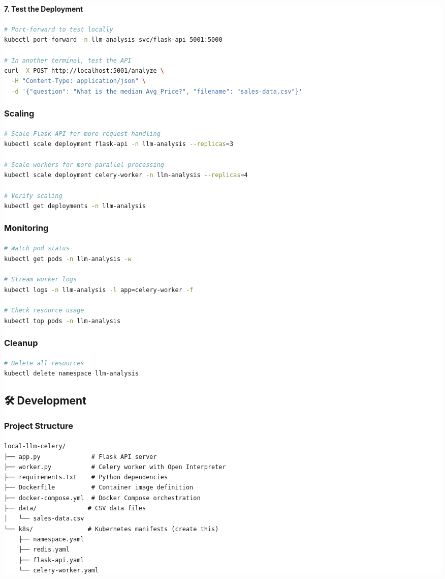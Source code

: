 #### 7. Test the Deployment

```bash
# Port-forward to test locally
kubectl port-forward -n llm-analysis svc/flask-api 5001:5000

# In another terminal, test the API
curl -X POST http://localhost:5001/analyze \
  -H "Content-Type: application/json" \
  -d '{"question": "What is the median Avg_Price?", "filename": "sales-data.csv"}'
```

### Scaling

```bash
# Scale Flask API for more request handling
kubectl scale deployment flask-api -n llm-analysis --replicas=3

# Scale workers for more parallel processing
kubectl scale deployment celery-worker -n llm-analysis --replicas=4

# Verify scaling
kubectl get deployments -n llm-analysis
```

### Monitoring

```bash
# Watch pod status
kubectl get pods -n llm-analysis -w

# Stream worker logs
kubectl logs -n llm-analysis -l app=celery-worker -f

# Check resource usage
kubectl top pods -n llm-analysis
```

### Cleanup

```bash
# Delete all resources
kubectl delete namespace llm-analysis
```

## 🛠️ Development

### Project Structure

```
local-llm-celery/
├── app.py              # Flask API server
├── worker.py           # Celery worker with Open Interpreter
├── requirements.txt    # Python dependencies
├── Dockerfile          # Container image definition
├── docker-compose.yml  # Docker Compose orchestration
├── data/              # CSV data files
│   └── sales-data.csv
└── k8s/               # Kubernetes manifests (create this)
    ├── namespace.yaml
    ├── redis.yaml
    ├── flask-api.yaml
    └── celery-worker.yaml
```
